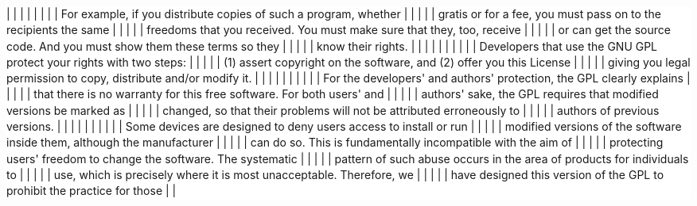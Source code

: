 |                                    |                   |                                                                                |                                                                                                     |
|                                    |                   |   For example, if you distribute copies of such a program, whether             |                                                                                                     |
|                                    |                   | gratis or for a fee, you must pass on to the recipients the same               |                                                                                                     |
|                                    |                   | freedoms that you received.  You must make sure that they, too, receive        |                                                                                                     |
|                                    |                   | or can get the source code.  And you must show them these terms so they        |                                                                                                     |
|                                    |                   | know their rights.                                                             |                                                                                                     |
|                                    |                   |                                                                                |                                                                                                     |
|                                    |                   |   Developers that use the GNU GPL protect your rights with two steps:          |                                                                                                     |
|                                    |                   | (1) assert copyright on the software, and (2) offer you this License           |                                                                                                     |
|                                    |                   | giving you legal permission to copy, distribute and/or modify it.              |                                                                                                     |
|                                    |                   |                                                                                |                                                                                                     |
|                                    |                   |   For the developers' and authors' protection, the GPL clearly explains        |                                                                                                     |
|                                    |                   | that there is no warranty for this free software.  For both users' and         |                                                                                                     |
|                                    |                   | authors' sake, the GPL requires that modified versions be marked as            |                                                                                                     |
|                                    |                   | changed, so that their problems will not be attributed erroneously to          |                                                                                                     |
|                                    |                   | authors of previous versions.                                                  |                                                                                                     |
|                                    |                   |                                                                                |                                                                                                     |
|                                    |                   |   Some devices are designed to deny users access to install or run             |                                                                                                     |
|                                    |                   | modified versions of the software inside them, although the manufacturer       |                                                                                                     |
|                                    |                   | can do so.  This is fundamentally incompatible with the aim of                 |                                                                                                     |
|                                    |                   | protecting users' freedom to change the software.  The systematic              |                                                                                                     |
|                                    |                   | pattern of such abuse occurs in the area of products for individuals to        |                                                                                                     |
|                                    |                   | use, which is precisely where it is most unacceptable.  Therefore, we          |                                                                                                     |
|                                    |                   | have designed this version of the GPL to prohibit the practice for those       |                                                                                                     |